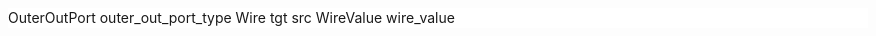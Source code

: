 <g id="node5" class="node">
<title>n5</title>
<ellipse fill="none" stroke="black" cx="284.73" cy="-92.87" rx="53.8" ry="18"/>
<text text-anchor="middle" x="284.73" y="-89.17" font-family="Times,serif" font-size="14.00">OuterOutPort</text>
</g>

<g id="edge14" class="edge">
<title>n5&#45;&gt;n10</title>
<path fill="none" stroke="black" d="M271.29,-110.52C261.91,-122.83 249.74,-138.8 242.04,-148.91"/>
<polygon fill="black" stroke="black" points="239.06,-147.05 235.79,-157.13 244.63,-151.29 239.06,-147.05"/>
<text text-anchor="middle" x="328.67" y="-133.51" font-family="Times,serif" font-size="14.00">outer_out_port_type</text>
</g>

<g id="node6" class="node">
<title>n6</title>
<ellipse fill="none" stroke="black" cx="111.85" cy="-136" rx="27" ry="18"/>
<text text-anchor="middle" x="111.85" y="-132.3" font-family="Times,serif" font-size="14.00">Wire</text>
</g>

<g id="edge2" class="edge">
<title>n6&#45;&gt;n2</title>
<path fill="none" stroke="black" d="M121.29,-153.01C122.02,-154.33 122.77,-155.67 123.52,-157.03"/>
<polygon fill="black" stroke="black" points="120.57,-158.92 128.48,-165.97 126.69,-155.53 120.57,-158.92"/>
<text text-anchor="middle" x="111.4" y="-158.82" font-family="Times,serif" font-size="14.00">tgt</text>
</g>

<g id="edge1" class="edge">
<title>n6&#45;&gt;n3</title>
<path fill="none" stroke="black" d="M128.67,-150.28C138.07,-158.26 149.97,-168.37 160.48,-177.3"/>
<polygon fill="black" stroke="black" points="158.3,-180.04 168.19,-183.85 162.84,-174.7 158.3,-180.04"/>
<text text-anchor="middle" x="155.58" y="-152.59" font-family="Times,serif" font-size="14.00">src</text>
</g>

<g id="node11" class="node">
<title>n11</title>
<ellipse fill="black" stroke="black" cx="153.25" cy="-51.36" rx="1.8" ry="1.8"/>
<text text-anchor="middle" x="187.95" y="-38.36" font-family="Times,serif" font-size="14.00">WireValue</text>
</g>

<g id="edge17" class="edge">
<title>n6&#45;&gt;n11</title>
<path fill="none" stroke="black" d="M120.23,-118.87C128.5,-101.97 140.89,-76.63 147.9,-62.29"/>
<polygon fill="black" stroke="black" points="151.07,-63.77 152.32,-53.25 144.79,-60.7 151.07,-63.77"/>
<text text-anchor="middle" x="172.57" y="-94.38" font-family="Times,serif" font-size="14.00">wire_value</text>
</g>
